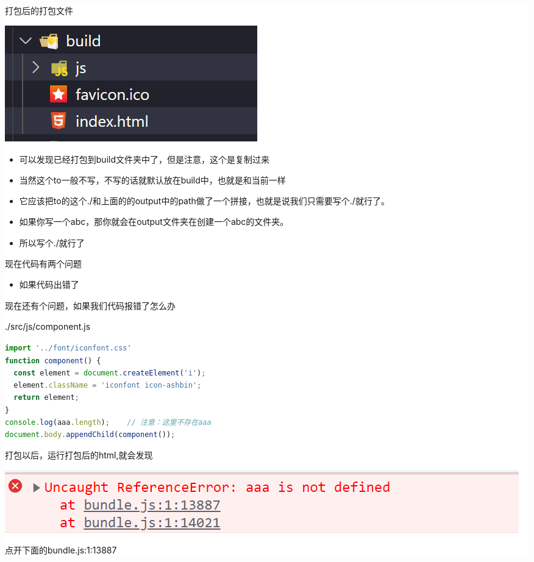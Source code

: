 

打包后的打包文件

![image-20230806000108508](./assets/7_webpack打包其他资源.assets/image-20230806000108508.png)



- 可以发现已经打包到build文件夹中了，但是注意，这个是复制过来

- 当然这个to一般不写，不写的话就默认放在build中，也就是和当前一样
- 它应该把to的这个./和上面的的output中的path做了一个拼接，也就是说我们只需要写个./就行了。
- 如果你写一个abc，那你就会在output文件夹在创建一个abc的文件夹。
- 所以写个./就行了



现在代码有两个问题

- 如果代码出错了

现在还有个问题，如果我们代码报错了怎么办

./src/js/component.js

```js
import '../font/iconfont.css'
function component() {
  const element = document.createElement('i');
  element.className = 'iconfont icon-ashbin';
  return element;
}
console.log(aaa.length);	// 注意：这里不存在aaa
document.body.appendChild(component());
```



打包以后，运行打包后的html,就会发现

![image-20230812111144385](./assets/7_webpack打包其他资源.assets/image-20230812111144385.png)

点开下面的bundle.js:1:13887
